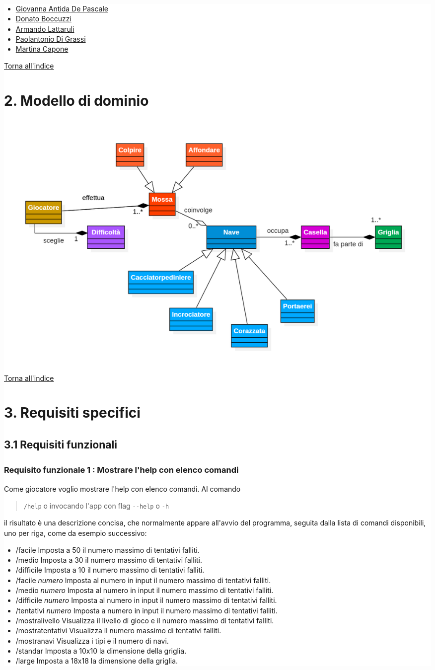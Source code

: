 - [Giovanna Antida De Pascale](https://github.com/giovyyy)
- [Donato Boccuzzi](https://github.com/Donatooooooo)  
- [Armando Lattaruli](https://github.com/armandolattaruli)  
- [Paolantonio Di Grassi](https://github.com/paolantoniodigrassi)  
- [Martina Capone](https://github.com/Martycap)

[Torna all'indice](#indice)

# 2. Modello di dominio

![Modello di dominio](/docs/img/Sprint_0/concettuale.png)

[Torna all'indice](#indice)

# 3. Requisiti specifici

## 3.1 Requisiti funzionali

### Requisito funzionale 1 : Mostrare l'help con elenco comandi
Come giocatore voglio mostrare l'help con elenco comandi. Al comando 
> `/help` o invocando l'app con flag `--help` o `-h`  

il risultato è una descrizione concisa, che normalmente appare all'avvio del programma, seguita dalla lista di comandi disponibili, uno per riga, come da esempio successivo:
- /facile         Imposta a 50 il numero massimo di tentativi falliti.
- /medio          Imposta a 30 il numero massimo di tentativi falliti.
- /difficile      Imposta a 10 il numero massimo di tentativi falliti.
- /facile *numero*  Imposta al numero in input il numero massimo di tentativi falliti.
- /medio *numero* Imposta al numero in input il numero massimo di tentativi falliti.
- /difficile *numero* Imposta al numero in input il numero massimo di tentativi falliti.
- /tentativi *numero* Imposta a numero in input il numero massimo di tentativi falliti.
- /mostralivello  Visualizza  il livello di gioco e il numero massimo di tentativi falliti.
- /mostratentativi Visualizza il numero massimo di tentativi falliti.
- /mostranavi Visualizza i tipi e il numero di navi.
- /standar Imposta a 10x10 la dimensione della griglia.
- /large Imposta a 18x18 la dimensione della griglia.